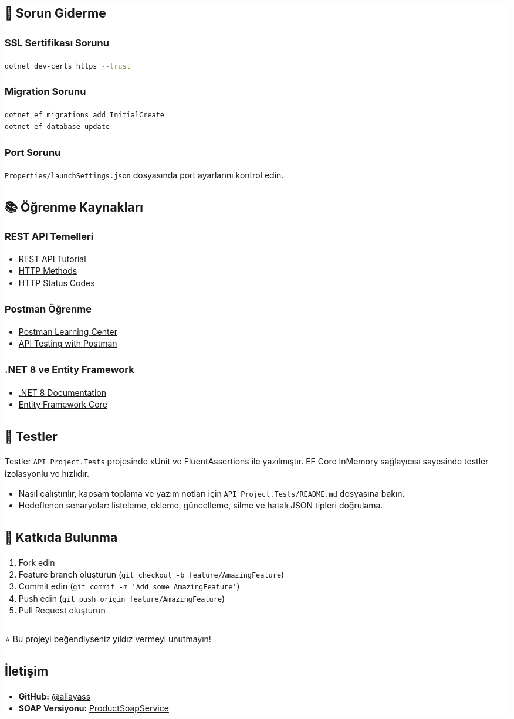 ## 🚨 Sorun Giderme

### SSL Sertifikası Sorunu

```bash
dotnet dev-certs https --trust
```

### Migration Sorunu

```bash
dotnet ef migrations add InitialCreate
dotnet ef database update
```

### Port Sorunu

`Properties/launchSettings.json` dosyasında port ayarlarını kontrol edin.

## 📚 Öğrenme Kaynakları

### REST API Temelleri
- [REST API Tutorial](https://restfulapi.net/)
- [HTTP Methods](https://developer.mozilla.org/en-US/docs/Web/HTTP/Methods)
- [HTTP Status Codes](https://developer.mozilla.org/en-US/docs/Web/HTTP/Status)

### Postman Öğrenme
- [Postman Learning Center](https://learning.postman.com/)
- [API Testing with Postman](https://www.postman.com/collection/)

### .NET 8 ve Entity Framework
- [.NET 8 Documentation](https://docs.microsoft.com/en-us/dotnet/)
- [Entity Framework Core](https://docs.microsoft.com/en-us/ef/core/)

## 🧪 Testler

Testler `API_Project.Tests` projesinde xUnit ve FluentAssertions ile yazılmıştır. EF Core InMemory sağlayıcısı sayesinde testler izolasyonlu ve hızlıdır.

- Nasıl çalıştırılır, kapsam toplama ve yazım notları için `API_Project.Tests/README.md` dosyasına bakın.
- Hedeflenen senaryolar: listeleme, ekleme, güncelleme, silme ve hatalı JSON tipleri doğrulama.

## 👥 Katkıda Bulunma

1. Fork edin
2. Feature branch oluşturun (`git checkout -b feature/AmazingFeature`)
3. Commit edin (`git commit -m 'Add some AmazingFeature'`)
4. Push edin (`git push origin feature/AmazingFeature`)
5. Pull Request oluşturun


---

⭐ Bu projeyi beğendiyseniz yıldız vermeyi unutmayın!

## İletişim

- **GitHub:** [@aliayass](https://github.com/aliayass)
- **SOAP Versiyonu:** [ProductSoapService](https://github.com/aliayass/ProductSoapService)
